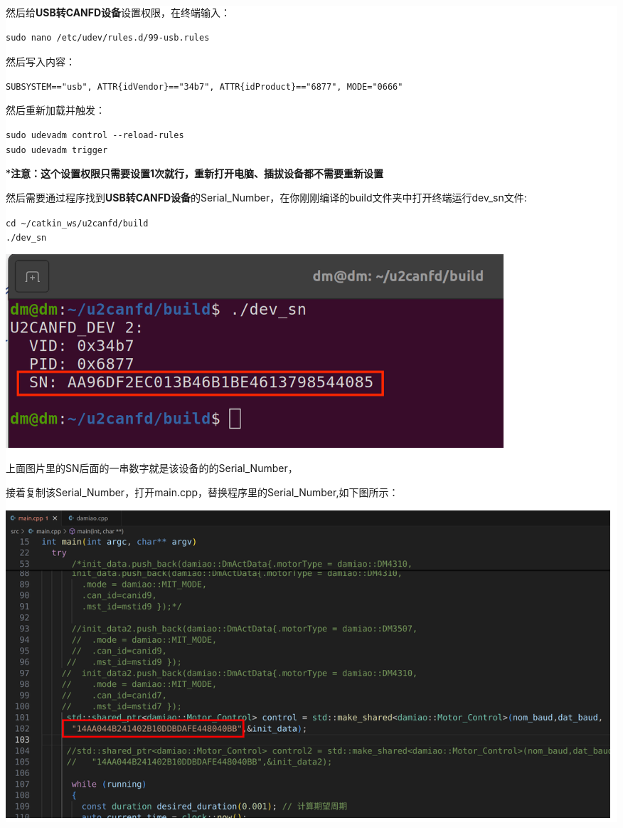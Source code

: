 然后给**USB转CANFD设备**设置权限，在终端输入：
```shell
sudo nano /etc/udev/rules.d/99-usb.rules
```
然后写入内容：
```shell
SUBSYSTEM=="usb", ATTR{idVendor}=="34b7", ATTR{idProduct}=="6877", MODE="0666"
```
然后重新加载并触发：
```shell
sudo udevadm control --reload-rules
sudo udevadm trigger
```
***注意：这个设置权限只需要设置1次就行，重新打开电脑、插拔设备都不需要重新设置**

然后需要通过程序找到**USB转CANFD设备**的Serial_Number，在你刚刚编译的build文件夹中打开终端运行dev\_sn文件:
```shell
cd ~/catkin_ws/u2canfd/build
./dev_sn
```
<img src="./docs/dev.png" width="700" height="auto">

上面图片里的SN后面的一串数字就是该设备的的Serial_Number，

接着复制该Serial\_Number，打开main.cpp，替换程序里的Serial\_Number,如下图所示：

<img src="./docs/motor_control.png" width="850" height="auto">
